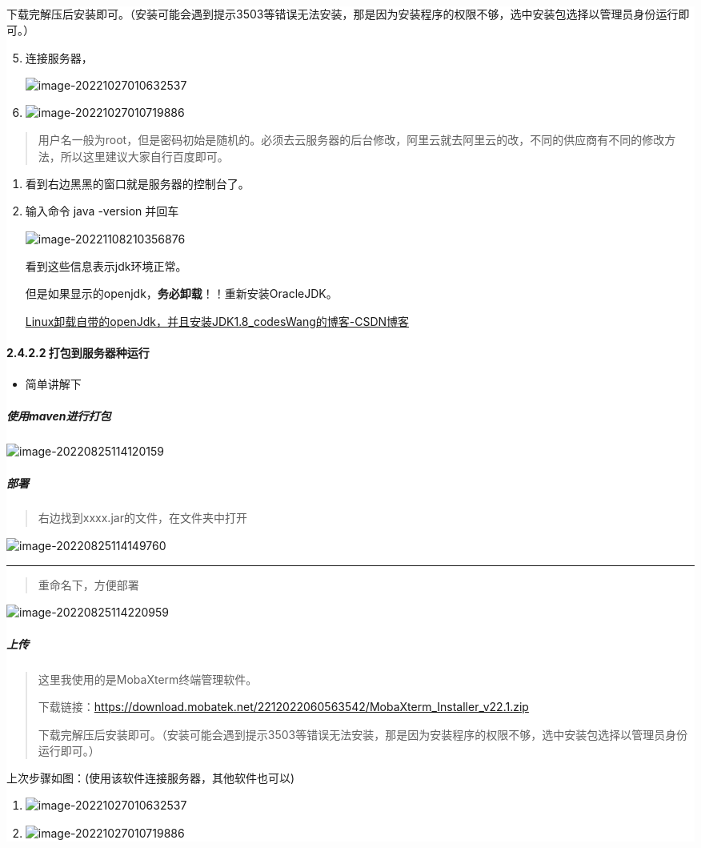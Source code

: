    下载完解压后安装即可。（安装可能会遇到提示3503等错误无法安装，那是因为安装程序的权限不够，选中安装包选择以管理员身份运行即可。）

5. 连接服务器，

   ![image-20221027010632537](https://i0.hdslb.com/bfs/album/53b749e9641594d7dc87c86f502d187c2af6b2f5.png)

6. ![image-20221027010719886](https://i0.hdslb.com/bfs/album/903e2201d01aabc4c64c4be659b73b09ef803bad.png)

> 用户名一般为root，但是密码初始是随机的。必须去云服务器的后台修改，阿里云就去阿里云的改，不同的供应商有不同的修改方法，所以这里建议大家自行百度即可。

1. 看到右边黑黑的窗口就是服务器的控制台了。

2. 输入命令 java -version 并回车

   ![image-20221108210356876](https://i0.hdslb.com/bfs/album/2420148b0f737e9a9375113b00ca58dbe88a192e.png)

   看到这些信息表示jdk环境正常。

   但是如果显示的openjdk，**务必卸载**！！重新安装OracleJDK。

   [Linux卸载自带的openJdk，并且安装JDK1.8_codesWang的博客-CSDN博客](https://blog.csdn.net/qazzwx/article/details/94725938)

#### 2.4.2.2 打包到服务器种运行

- 简单讲解下

##### 使用maven进行打包

![image-20220825114120159](https://i0.hdslb.com/bfs/album/e934c8693c0a5b6b252f33e682fe1c04ee92c6a0.png)

##### 部署

> 右边找到xxxx.jar的文件，在文件夹中打开

![image-20220825114149760](https://i0.hdslb.com/bfs/album/cfa98f1a7d73d6958adc45abae9cfd2c304e74c8.png)

------------------------------------------------------

> 重命名下，方便部署

![image-20220825114220959](https://i0.hdslb.com/bfs/album/d319b4c48a2319abf24e12e51a08fca0cb2f7f27.png)

##### 上传

> 这里我使用的是MobaXterm终端管理软件。
>
> 下载链接：https://download.mobatek.net/2212022060563542/MobaXterm_Installer_v22.1.zip
>
> 下载完解压后安装即可。（安装可能会遇到提示3503等错误无法安装，那是因为安装程序的权限不够，选中安装包选择以管理员身份运行即可。）

上次步骤如图：(使用该软件连接服务器，其他软件也可以)

1. ![image-20221027010632537](https://i0.hdslb.com/bfs/album/53b749e9641594d7dc87c86f502d187c2af6b2f5.png)

2. ![image-20221027010719886](https://i0.hdslb.com/bfs/album/903e2201d01aabc4c64c4be659b73b09ef803bad.png)

